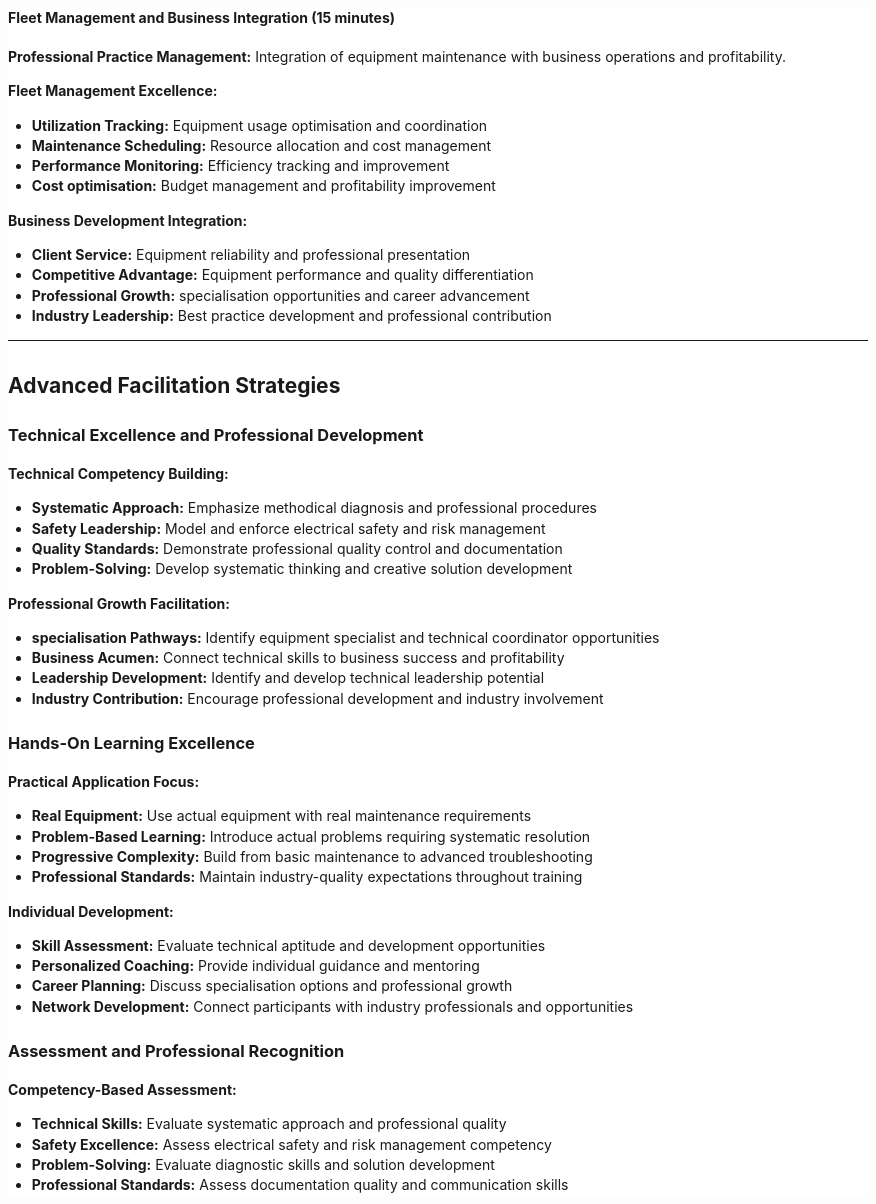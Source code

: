 #### Fleet Management and Business Integration (15 minutes)

**Professional Practice Management:**
Integration of equipment maintenance with business operations and profitability.

**Fleet Management Excellence:**
- **Utilization Tracking:** Equipment usage optimisation and coordination
- **Maintenance Scheduling:** Resource allocation and cost management
- **Performance Monitoring:** Efficiency tracking and improvement
- **Cost optimisation:** Budget management and profitability improvement

**Business Development Integration:**
- **Client Service:** Equipment reliability and professional presentation
- **Competitive Advantage:** Equipment performance and quality differentiation
- **Professional Growth:** specialisation opportunities and career advancement
- **Industry Leadership:** Best practice development and professional contribution

---

## Advanced Facilitation Strategies

### Technical Excellence and Professional Development

**Technical Competency Building:**
- **Systematic Approach:** Emphasize methodical diagnosis and professional procedures
- **Safety Leadership:** Model and enforce electrical safety and risk management
- **Quality Standards:** Demonstrate professional quality control and documentation
- **Problem-Solving:** Develop systematic thinking and creative solution development

**Professional Growth Facilitation:**
- **specialisation Pathways:** Identify equipment specialist and technical coordinator opportunities
- **Business Acumen:** Connect technical skills to business success and profitability
- **Leadership Development:** Identify and develop technical leadership potential
- **Industry Contribution:** Encourage professional development and industry involvement

### Hands-On Learning Excellence

**Practical Application Focus:**
- **Real Equipment:** Use actual equipment with real maintenance requirements
- **Problem-Based Learning:** Introduce actual problems requiring systematic resolution
- **Progressive Complexity:** Build from basic maintenance to advanced troubleshooting
- **Professional Standards:** Maintain industry-quality expectations throughout training

**Individual Development:**
- **Skill Assessment:** Evaluate technical aptitude and development opportunities
- **Personalized Coaching:** Provide individual guidance and mentoring
- **Career Planning:** Discuss specialisation options and professional growth
- **Network Development:** Connect participants with industry professionals and opportunities

### Assessment and Professional Recognition

**Competency-Based Assessment:**
- **Technical Skills:** Evaluate systematic approach and professional quality
- **Safety Excellence:** Assess electrical safety and risk management competency
- **Problem-Solving:** Evaluate diagnostic skills and solution development
- **Professional Standards:** Assess documentation quality and communication skills
